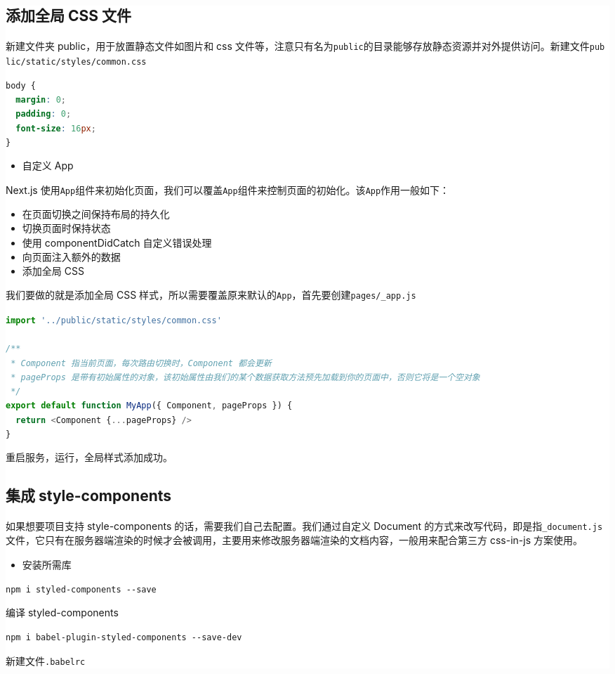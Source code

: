 ## 添加全局 CSS 文件

新建文件夹 public，用于放置静态文件如图片和 css 文件等，注意只有名为`public`的目录能够存放静态资源并对外提供访问。新建文件`public/static/styles/common.css`

```css
body {
  margin: 0;
  padding: 0;
  font-size: 16px;
}
```

-   自定义 App

Next.js 使用`App`组件来初始化页面，我们可以覆盖`App`组件来控制页面的初始化。该`App`作用一般如下：

-   在页面切换之间保持布局的持久化
-   切换页面时保持状态
-   使用 componentDidCatch 自定义错误处理
-   向页面注入额外的数据
-   添加全局 CSS

我们要做的就是添加全局 CSS 样式，所以需要覆盖原来默认的`App`，首先要创建`pages/_app.js`

```javascript
import '../public/static/styles/common.css'

/**
 * Component 指当前页面，每次路由切换时，Component 都会更新
 * pageProps 是带有初始属性的对象，该初始属性由我们的某个数据获取方法预先加载到你的页面中，否则它将是一个空对象
 */
export default function MyApp({ Component, pageProps }) {
  return <Component {...pageProps} />
}
```

重启服务，运行，全局样式添加成功。

## 集成 style-components

如果想要项目支持 style-components 的话，需要我们自己去配置。我们通过自定义 Document 的方式来改写代码，即是指`_document.js`文件，它只有在服务器端渲染的时候才会被调用，主要用来修改服务器端渲染的文档内容，一般用来配合第三方 css-in-js 方案使用。

-   安装所需库

```css
npm i styled-components --save
```

编译 styled-components

```css
npm i babel-plugin-styled-components --save-dev
```

新建文件`.babelrc`
